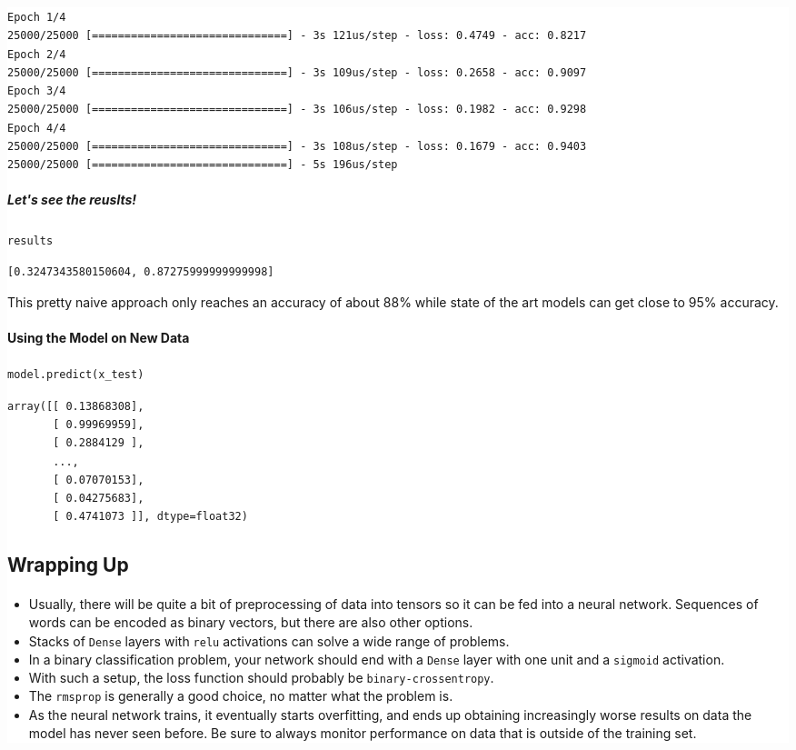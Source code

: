     Epoch 1/4
    25000/25000 [==============================] - 3s 121us/step - loss: 0.4749 - acc: 0.8217
    Epoch 2/4
    25000/25000 [==============================] - 3s 109us/step - loss: 0.2658 - acc: 0.9097
    Epoch 3/4
    25000/25000 [==============================] - 3s 106us/step - loss: 0.1982 - acc: 0.9298
    Epoch 4/4
    25000/25000 [==============================] - 3s 108us/step - loss: 0.1679 - acc: 0.9403
    25000/25000 [==============================] - 5s 196us/step


##### Let's see the reuslts!


```python
results
```




    [0.3247343580150604, 0.87275999999999998]



This pretty naive approach only reaches an accuracy of about 88% while state of the art models can get close to 95% accuracy.

#### Using the Model on New Data


```python
model.predict(x_test)
```




    array([[ 0.13868308],
           [ 0.99969959],
           [ 0.2884129 ],
           ..., 
           [ 0.07070153],
           [ 0.04275683],
           [ 0.4741073 ]], dtype=float32)



## Wrapping Up

- Usually, there will be quite a bit of preprocessing of data into tensors so it can be fed into a neural network. Sequences of words can be encoded as binary vectors, but there are also other options. 
- Stacks of `Dense` layers with `relu` activations can solve a wide range of problems.
- In a binary classification problem, your network should end with a `Dense` layer with one unit and a `sigmoid` activation.
- With such a setup, the loss function should probably be `binary-crossentropy`.
- The `rmsprop` is generally a good choice, no matter what the problem is. 
- As the neural network trains, it eventually starts overfitting, and ends up obtaining increasingly worse results on data the model has never seen before. Be sure to always monitor performance on data that is outside of the training set. 
